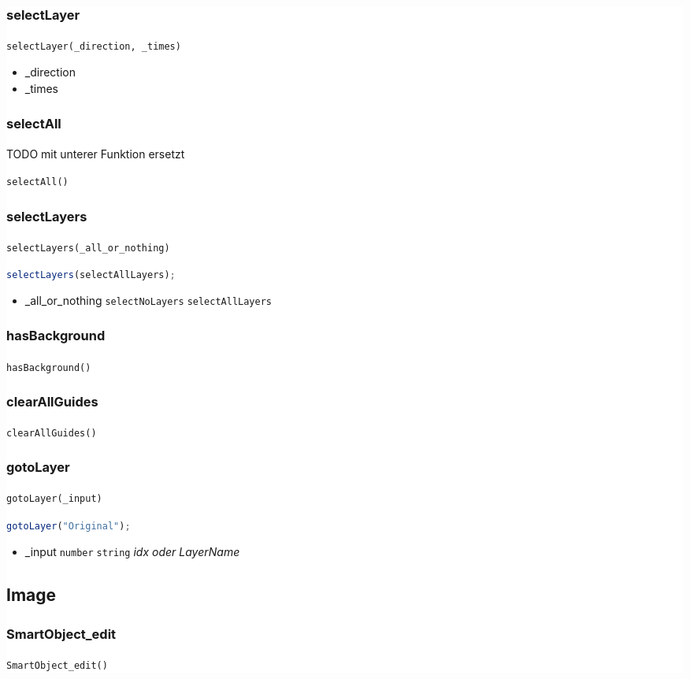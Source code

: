 ### selectLayer
```function
selectLayer(_direction, _times)
```
```javascript

```
* _direction
* _times

### selectAll
TODO mit unterer Funktion ersetzt
```function
selectAll()
```
```javascript

```

### selectLayers 
```function
selectLayers(_all_or_nothing)
```
```javascript
selectLayers(selectAllLayers);
```

* _all_or_nothing `selectNoLayers` `selectAllLayers`

### hasBackground
```function
hasBackground()
```

### clearAllGuides
```function
clearAllGuides()
```

### gotoLayer
```function
gotoLayer(_input)
```
```javascript
gotoLayer("Original");
```

* _input `number` `string` *idx oder LayerName*

## Image 
### SmartObject_edit
```function
SmartObject_edit()
```
```javascript

```
